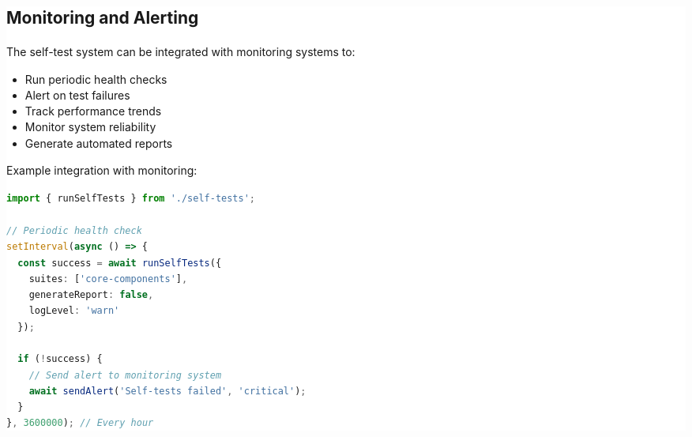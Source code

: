 ## Monitoring and Alerting

The self-test system can be integrated with monitoring systems to:

- Run periodic health checks
- Alert on test failures
- Track performance trends
- Monitor system reliability
- Generate automated reports

Example integration with monitoring:

```typescript
import { runSelfTests } from './self-tests';

// Periodic health check
setInterval(async () => {
  const success = await runSelfTests({
    suites: ['core-components'],
    generateReport: false,
    logLevel: 'warn'
  });
  
  if (!success) {
    // Send alert to monitoring system
    await sendAlert('Self-tests failed', 'critical');
  }
}, 3600000); // Every hour
```
